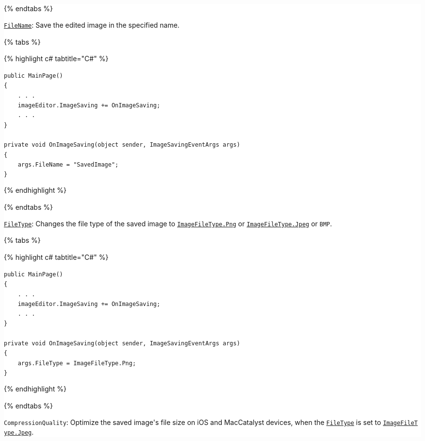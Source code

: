 {% endtabs %}

[`FileName`](https://help.syncfusion.com/cr/maui/Syncfusion.Maui.ImageEditor.ImageSavingEventArgs.html#Syncfusion_Maui_ImageEditor_ImageSavingEventArgs_FileName): Save the edited image in the specified name. 

{% tabs %}

{% highlight c# tabtitle="C#" %}

    public MainPage()
    {               
        . . .
        imageEditor.ImageSaving += OnImageSaving;
        . . .
    }

    private void OnImageSaving(object sender, ImageSavingEventArgs args)
    {
        args.FileName = "SavedImage";
    }

{% endhighlight %}

{% endtabs %}

[`FileType`](https://help.syncfusion.com/cr/maui/Syncfusion.Maui.ImageEditor.ImageSavingEventArgs.html#Syncfusion_Maui_ImageEditor_ImageSavingEventArgs_FileType): Changes the file type of the saved image to [`ImageFileType.Png`](https://help.syncfusion.com/cr/maui/Syncfusion.Maui.ImageEditor.ImageFileType.html#Syncfusion_Maui_ImageEditor_ImageFileType_Png) or [`ImageFileType.Jpeg`](https://help.syncfusion.com/cr/maui/Syncfusion.Maui.ImageEditor.ImageFileType.html#Syncfusion_Maui_ImageEditor_ImageFileType_Jpeg) or `BMP`.

{% tabs %}

{% highlight c# tabtitle="C#" %}

    public MainPage()
    {               
        . . .
        imageEditor.ImageSaving += OnImageSaving;
        . . .
    }

    private void OnImageSaving(object sender, ImageSavingEventArgs args)
    {
        args.FileType = ImageFileType.Png;
    }

{% endhighlight %}

{% endtabs %}

`CompressionQuality`: Optimize the saved image's file size on iOS and MacCatalyst devices, when the [`FileType`](https://help.syncfusion.com/cr/maui/Syncfusion.Maui.ImageEditor.ImageSavingEventArgs.html#Syncfusion_Maui_ImageEditor_ImageSavingEventArgs_FileType) is set to [`ImageFileType.Jpeg`](https://help.syncfusion.com/cr/maui/Syncfusion.Maui.ImageEditor.ImageFileType.html#Syncfusion_Maui_ImageEditor_ImageFileType_Jpeg).

